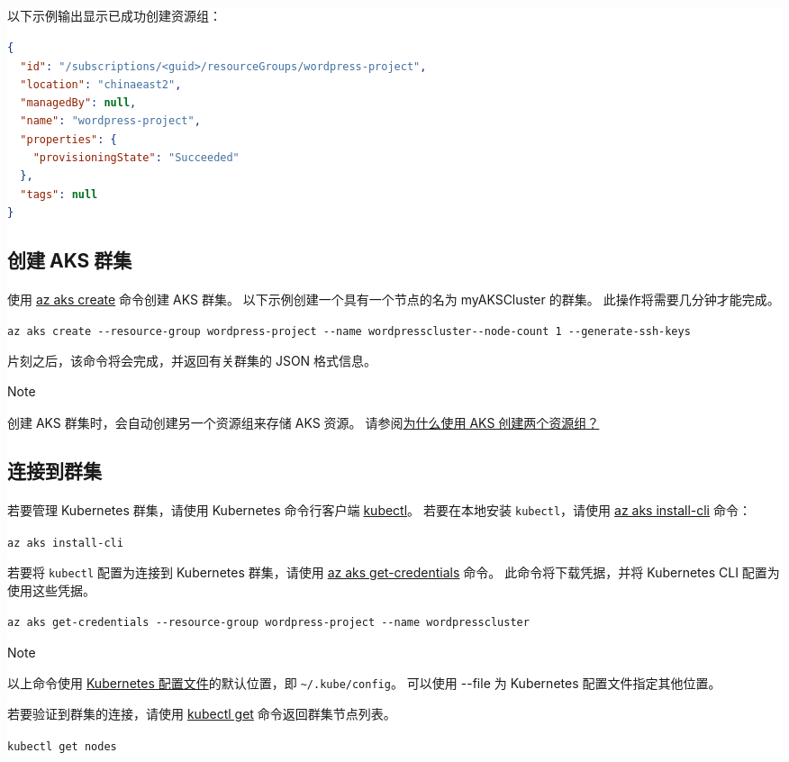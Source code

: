 以下示例输出显示已成功创建资源组：

```json
{
  "id": "/subscriptions/<guid>/resourceGroups/wordpress-project",
  "location": "chinaeast2",
  "managedBy": null,
  "name": "wordpress-project",
  "properties": {
    "provisioningState": "Succeeded"
  },
  "tags": null
}
```

## <a name="create-aks-cluster"></a>创建 AKS 群集

使用 [az aks create](/cli/aks?view=azure-cli-latest&preserve-view=true#az-aks-create) 命令创建 AKS 群集。 以下示例创建一个具有一个节点的名为 myAKSCluster 的群集。 此操作将需要几分钟才能完成。

```azurecli
az aks create --resource-group wordpress-project --name wordpresscluster--node-count 1 --generate-ssh-keys
```

片刻之后，该命令将会完成，并返回有关群集的 JSON 格式信息。

> [!NOTE]
> 创建 AKS 群集时，会自动创建另一个资源组来存储 AKS 资源。 请参阅[为什么使用 AKS 创建两个资源组？](../../aks/faq.md#why-are-two-resource-groups-created-with-aks)

## <a name="connect-to-the-cluster"></a>连接到群集

若要管理 Kubernetes 群集，请使用 Kubernetes 命令行客户端 [kubectl](https://kubernetes.io/docs/reference/kubectl/overview/)。 若要在本地安装 `kubectl`，请使用 [az aks install-cli](/cli/aks?view=azure-cli-latest&preserve-view=true#az-aks-install-cli) 命令：

```azurecli
az aks install-cli
```

若要将 `kubectl` 配置为连接到 Kubernetes 群集，请使用 [az aks get-credentials](/cli/aks?view=azure-cli-latest&preserve-view=true#az-aks-get-credentials) 命令。 此命令将下载凭据，并将 Kubernetes CLI 配置为使用这些凭据。

```azurecli
az aks get-credentials --resource-group wordpress-project --name wordpresscluster
```

> [!NOTE]
> 以上命令使用 [Kubernetes 配置文件](https://kubernetes.io/docs/concepts/configuration/organize-cluster-access-kubeconfig/)的默认位置，即 `~/.kube/config`。 可以使用 --file 为 Kubernetes 配置文件指定其他位置。

若要验证到群集的连接，请使用 [kubectl get]( https://kubernetes.io/docs/reference/generated/kubectl/kubectl-commands#get) 命令返回群集节点列表。

```azurecli
kubectl get nodes
```
